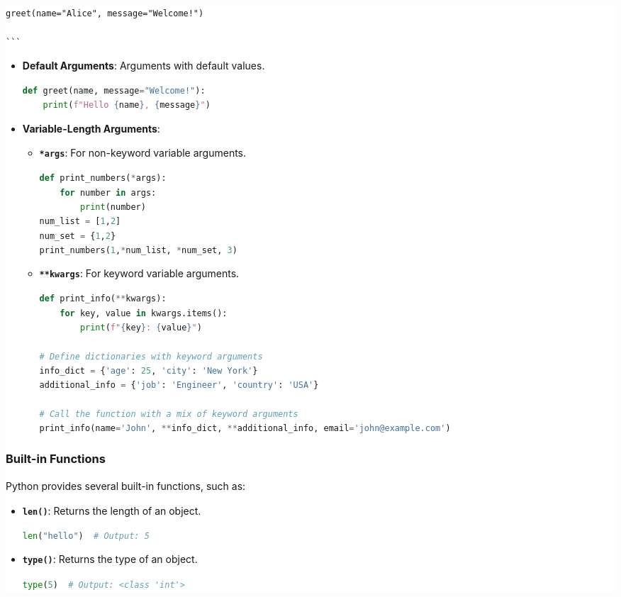     greet(name="Alice", message="Welcome!")
    
    ```
    
- **Default Arguments**: Arguments with default values.
    
    ```python
    def greet(name, message="Welcome!"):
        print(f"Hello {name}, {message}")
    
    ```
    
- **Variable-Length Arguments**:
    - **`*args`**: For non-keyword variable arguments.
        
        ```python
        def print_numbers(*args):
            for number in args:
                print(number)
        num_list = [1,2]
        num_set = {1,2}
        print_numbers(1,*num_list, *num_set, 3)
        ```
        
    - **`**kwargs`**: For keyword variable arguments.
        
        ```python
        def print_info(**kwargs):
            for key, value in kwargs.items():
                print(f"{key}: {value}")
        
        # Define dictionaries with keyword arguments
        info_dict = {'age': 25, 'city': 'New York'}
        additional_info = {'job': 'Engineer', 'country': 'USA'}
        
        # Call the function with a mix of keyword arguments
        print_info(name='John', **info_dict, **additional_info, email='john@example.com')
        ```
        

### Built-in Functions

Python provides several built-in functions, such as:

- **`len()`**: Returns the length of an object.
    
    ```python
    len("hello")  # Output: 5
    
    ```
    
- **`type()`**: Returns the type of an object.
    
    ```python
    type(5)  # Output: <class 'int'>
    